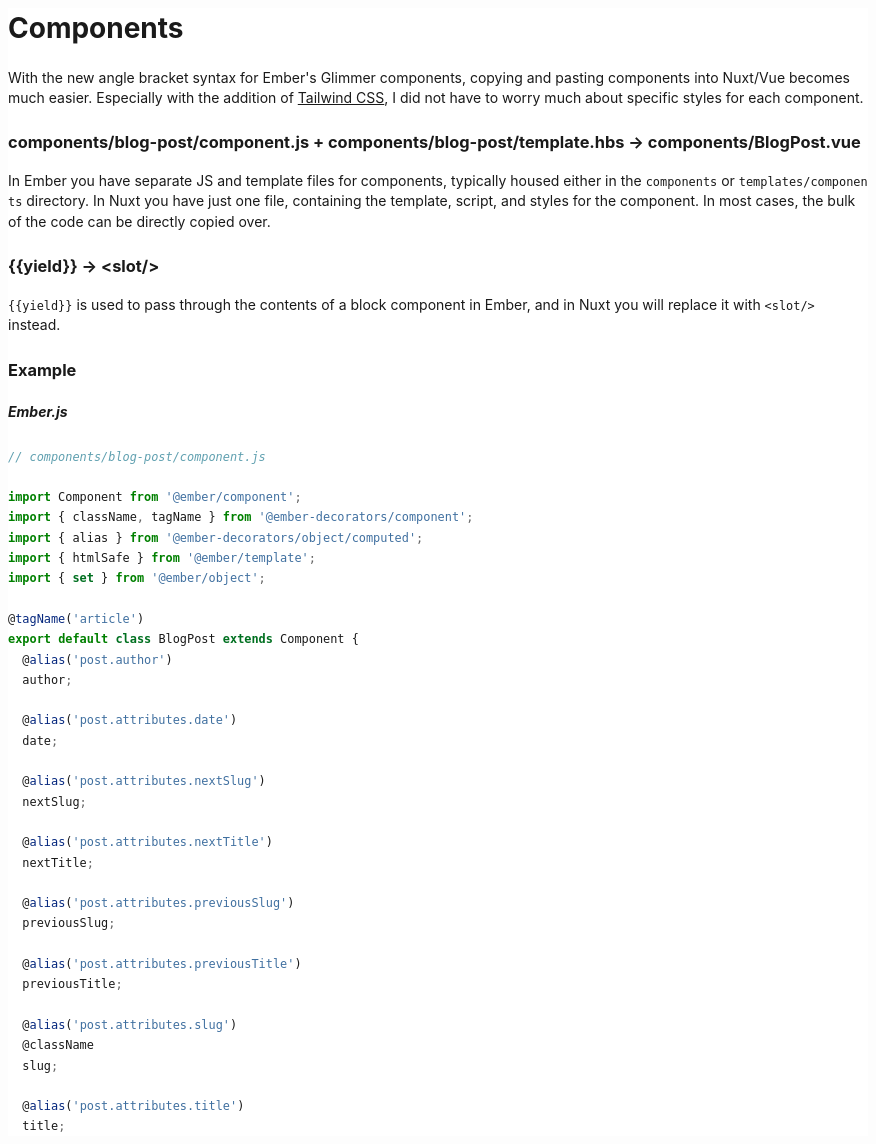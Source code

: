 
# Components

With the new angle bracket syntax for Ember's Glimmer components, copying and pasting components into Nuxt/Vue
becomes much easier. Especially with the addition of [Tailwind CSS](https://tailwindcss.com/docs/what-is-tailwind/), 
I did not have to worry much about specific styles for each component.

### components/blog-post/component.js + components/blog-post/template.hbs -> components/BlogPost.vue

In Ember you have separate JS and template files for components, typically housed either in the `components` or
`templates/components` directory. In Nuxt you have just one file, containing the template, script, and styles for
the component. In most cases, the bulk of the code can be directly copied over.

### {{yield}} -> &lt;slot/&gt;

`{{yield}}` is used to pass through the contents of a block component in Ember, and in Nuxt you will replace it with
`<slot/>` instead.

### Example

##### Ember.js

```js
// components/blog-post/component.js

import Component from '@ember/component';
import { className, tagName } from '@ember-decorators/component';
import { alias } from '@ember-decorators/object/computed';
import { htmlSafe } from '@ember/template';
import { set } from '@ember/object';

@tagName('article')
export default class BlogPost extends Component {
  @alias('post.author')
  author;

  @alias('post.attributes.date')
  date;

  @alias('post.attributes.nextSlug')
  nextSlug;

  @alias('post.attributes.nextTitle')
  nextTitle;

  @alias('post.attributes.previousSlug')
  previousSlug;

  @alias('post.attributes.previousTitle')
  previousTitle;

  @alias('post.attributes.slug')
  @className
  slug;

  @alias('post.attributes.title')
  title;

```
